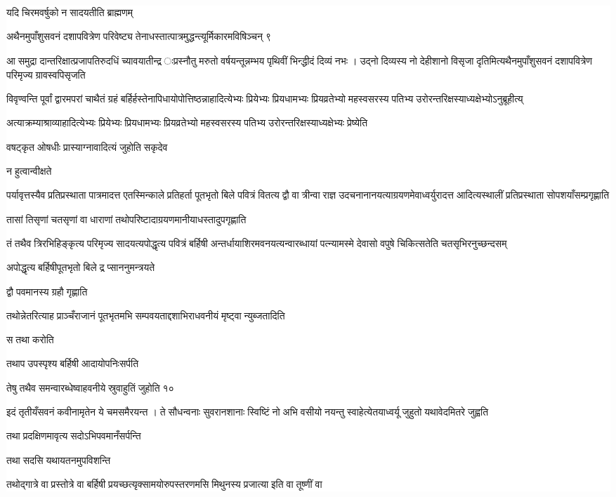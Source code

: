 यदि चिरमवर्षुको न सादयतीति ब्राह्मणम्

अथैनमुपाँशुसवनं दशापवित्रेण परिवेष्ट्य
तेनाधस्तात्पात्रमुद्धन्त्यूर्मिकारमविषिञ्चन्
९

 

आ समुद्रा दान्तरिक्षात्प्रजापतिरुदधिं च्यावयातीन्द्र ःप्रस्नौतु मरुतो
वर्षयन्तून्नम्भय पृथिवीं भिन्द्धीदं दिव्यं नभः । उद्नो दिव्यस्य नो
देहीशानो विसृजा दृतिमित्यथैनमुपाँशुसवनं दशापवित्रेण
परिमृज्य ग्रावस्वपिसृजति

विवृण्वन्ति पूर्वां द्वारमपरां चाथैतं ग्रहं
बर्हिर्हस्तेनापिधायोपोत्तिष्ठन्नाहादित्येभ्यः
प्रियेभ्यः प्रियधामभ्यः प्रियव्रतेभ्यो महस्वसरस्य पतिभ्य
उरोरन्तरिक्षस्याध्यक्षेभ्योऽनुब्रूहीत्य्

अत्याक्रम्याश्राव्याहादित्येभ्यः प्रियेभ्यः प्रियधामभ्यः प्रियव्रतेभ्यो
महस्वसरस्य पतिभ्य उरोरन्तरिक्षस्याध्यक्षेभ्यः प्रेष्येति

वषट्कृत ओषधीः प्रास्याग्नावादित्यं जुहोति सकृदेव

न हुत्वान्वीक्षते

पर्यावृत्तस्यैव प्रतिप्रस्थाता पात्रमादत्त एतस्मिन्काले प्रतिहर्ता
पूतभृतो बिले पवित्रं वितत्य द्वौ वा त्रीन्वा राज्ञ
उदचनानानयत्याग्रयणमेवाध्वर्युरादत्त आदित्यस्थालीं
प्रतिप्रस्थाता सोपशयाँसम्प्रगृह्णाति

तासां तिसृणां चतसृणां वा धाराणां तथोपरिष्टादाग्रयणमानीयाधस्तादुपगृह्णाति

तं तथैव त्रिरभिहिङ्कृत्य परिमृज्य सादयत्यपोद्धृत्य पवित्रं बर्हिषी
अन्तर्धायाशिरमवनयत्यन्वारब्धायां पत्न्यामस्मे देवासो वपुषे
चिकित्सतेति चतसृभिरनुच्छन्दसम्

अपोद्धृत्य बर्हिषीपूतभृतो बिले द्र प्साननुमन्त्रयते

द्वौ पवमानस्य ग्रहौ गृह्णाति

तथोन्नेतरित्याह प्राञ्चँराजानं पूतभृतमभि सम्पवयताद्दशाभिराधवनीयं
मृष्ट्वा न्युब्जतादिति

स तथा करोति

तथाप उपस्पृश्य बर्हिषी आदायोपनिःसर्पति

तेषु तथैव समन्वारब्धेष्वाहवनीये स्रुवाहुतिं जुहोति १०

 

इदं तृतीयँसवनं कवीनामृतेन ये चमसमैरयन्त । ते सौधन्वनाः सुवरानशानाः
स्विष्टिं नो अभि वसीयो नयन्तु स्वाहेत्येतयाध्वर्यू जुहुतो
यथावेदमितरे जुह्वति

तथा प्रदक्षिणमावृत्य सदोऽभिपवमानँसर्पन्ति

 

तथा सदसि यथायतनमुपविशन्ति

तथोद्गात्रे वा प्रस्तोत्रे वा बर्हिषी प्रयच्छत्यृक्सामयोरुपस्तरणमसि
मिथुनस्य प्रजात्या इति वा तूष्णीं वा

